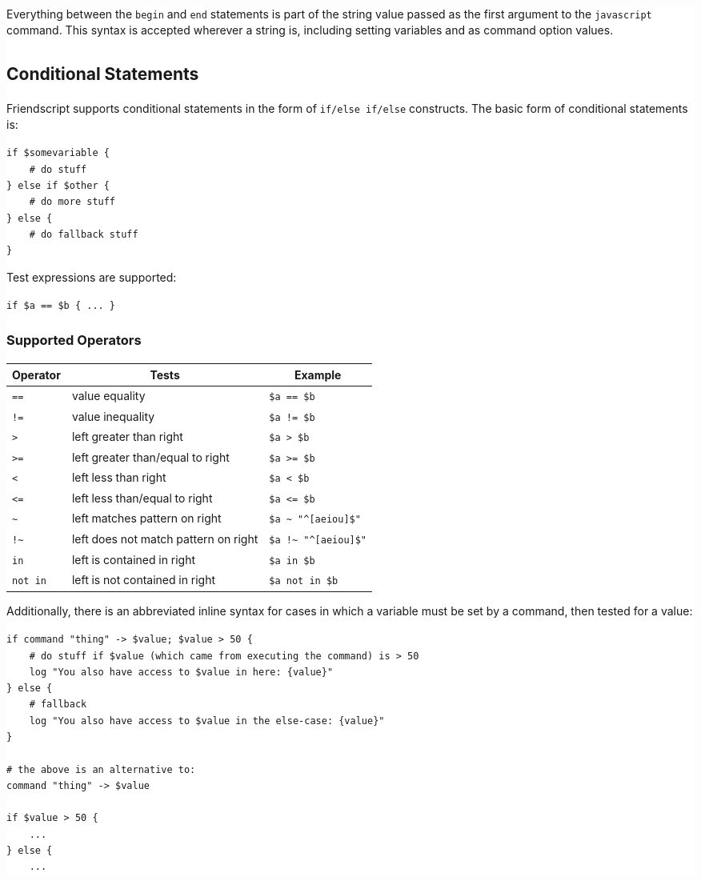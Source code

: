 Everything between the `begin` and `end` statements is part of the string value passed as the first argument to the `javascript` command.  This syntax is accepted wherever a string is, including setting variables and as command option values.

## Conditional Statements

Friendscript supports conditional statements in the form of `if/else if/else` constructs.  The basic form of conditional statements is:

```
if $somevariable {
    # do stuff
} else if $other {
    # do more stuff
} else {
    # do fallback stuff
}
```

Test expressions are supported:

```
if $a == $b { ... }
```

### Supported Operators

| Operator | Tests                                | Example             |
| -------- | ------------------------------------ | ------------------- |
| `==`     | value equality                       | `$a == $b`          |
| `!=`     | value inequality                     | `$a != $b`          |
| `>`      | left greater than right              | `$a > $b`           |
| `>=`     | left greater than/equal to right     | `$a >= $b`          |
| `<`      | left less than right                 | `$a < $b`           |
| `<=`     | left less than/equal to right        | `$a <= $b`          |
| `~`      | left matches pattern on right        | `$a ~ "^[aeiou]$"`  |
| `!~`     | left does not match pattern on right | `$a !~ "^[aeiou]$"` |
| `in`     | left is contained in right           | `$a in $b`          |
| `not in` | left is not contained in right       | `$a not in $b`      |


Additionally, there is an abbreviated inline syntax for cases in which a variable must be set by a command, then tested for a value:

```
if command "thing" -> $value; $value > 50 {
    # do stuff if $value (which came from executing the command) is > 50
    log "You also have access to $value in here: {value}"
} else {
    # fallback
    log "You also have access to $value in the else-case: {value}"
}

# the above is an alternative to:
command "thing" -> $value

if $value > 50 {
    ...
} else {
    ...
```